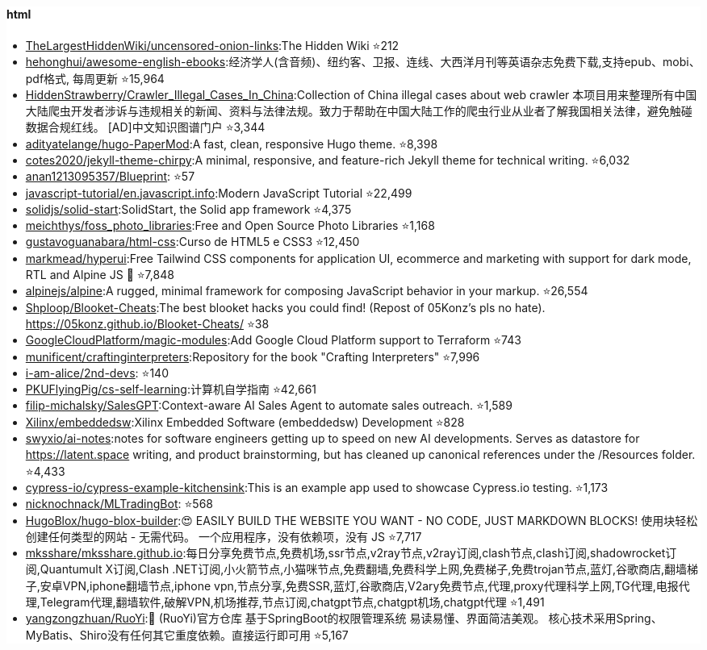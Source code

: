 #### html
* [TheLargestHiddenWiki/uncensored-onion-links](https://github.com/TheLargestHiddenWiki/uncensored-onion-links):The Hidden Wiki ⭐212
* [hehonghui/awesome-english-ebooks](https://github.com/hehonghui/awesome-english-ebooks):经济学人(含音频)、纽约客、卫报、连线、大西洋月刊等英语杂志免费下载,支持epub、mobi、pdf格式, 每周更新 ⭐15,964
* [HiddenStrawberry/Crawler_Illegal_Cases_In_China](https://github.com/HiddenStrawberry/Crawler_Illegal_Cases_In_China):Collection of China illegal cases about web crawler 本项目用来整理所有中国大陆爬虫开发者涉诉与违规相关的新闻、资料与法律法规。致力于帮助在中国大陆工作的爬虫行业从业者了解我国相关法律，避免触碰数据合规红线。 [AD]中文知识图谱门户 ⭐3,344
* [adityatelange/hugo-PaperMod](https://github.com/adityatelange/hugo-PaperMod):A fast, clean, responsive Hugo theme. ⭐8,398
* [cotes2020/jekyll-theme-chirpy](https://github.com/cotes2020/jekyll-theme-chirpy):A minimal, responsive, and feature-rich Jekyll theme for technical writing. ⭐6,032
* [anan1213095357/Blueprint](https://github.com/anan1213095357/Blueprint): ⭐57
* [javascript-tutorial/en.javascript.info](https://github.com/javascript-tutorial/en.javascript.info):Modern JavaScript Tutorial ⭐22,499
* [solidjs/solid-start](https://github.com/solidjs/solid-start):SolidStart, the Solid app framework ⭐4,375
* [meichthys/foss_photo_libraries](https://github.com/meichthys/foss_photo_libraries):Free and Open Source Photo Libraries ⭐1,168
* [gustavoguanabara/html-css](https://github.com/gustavoguanabara/html-css):Curso de HTML5 e CSS3 ⭐12,450
* [markmead/hyperui](https://github.com/markmead/hyperui):Free Tailwind CSS components for application UI, ecommerce and marketing with support for dark mode, RTL and Alpine JS 🚀 ⭐7,848
* [alpinejs/alpine](https://github.com/alpinejs/alpine):A rugged, minimal framework for composing JavaScript behavior in your markup. ⭐26,554
* [Shploop/Blooket-Cheats](https://github.com/Shploop/Blooket-Cheats):The best blooket hacks you could find! (Repost of 05Konz’s pls no hate). https://05konz.github.io/Blooket-Cheats/ ⭐38
* [GoogleCloudPlatform/magic-modules](https://github.com/GoogleCloudPlatform/magic-modules):Add Google Cloud Platform support to Terraform ⭐743
* [munificent/craftinginterpreters](https://github.com/munificent/craftinginterpreters):Repository for the book "Crafting Interpreters" ⭐7,996
* [i-am-alice/2nd-devs](https://github.com/i-am-alice/2nd-devs): ⭐140
* [PKUFlyingPig/cs-self-learning](https://github.com/PKUFlyingPig/cs-self-learning):计算机自学指南 ⭐42,661
* [filip-michalsky/SalesGPT](https://github.com/filip-michalsky/SalesGPT):Context-aware AI Sales Agent to automate sales outreach. ⭐1,589
* [Xilinx/embeddedsw](https://github.com/Xilinx/embeddedsw):Xilinx Embedded Software (embeddedsw) Development ⭐828
* [swyxio/ai-notes](https://github.com/swyxio/ai-notes):notes for software engineers getting up to speed on new AI developments. Serves as datastore for https://latent.space writing, and product brainstorming, but has cleaned up canonical references under the /Resources folder. ⭐4,433
* [cypress-io/cypress-example-kitchensink](https://github.com/cypress-io/cypress-example-kitchensink):This is an example app used to showcase Cypress.io testing. ⭐1,173
* [nicknochnack/MLTradingBot](https://github.com/nicknochnack/MLTradingBot): ⭐568
* [HugoBlox/hugo-blox-builder](https://github.com/HugoBlox/hugo-blox-builder):😍 EASILY BUILD THE WEBSITE YOU WANT - NO CODE, JUST MARKDOWN BLOCKS! 使用块轻松创建任何类型的网站 - 无需代码。 一个应用程序，没有依赖项，没有 JS ⭐7,717
* [mksshare/mksshare.github.io](https://github.com/mksshare/mksshare.github.io):每日分享免费节点,免费机场,ssr节点,v2ray节点,v2ray订阅,clash节点,clash订阅,shadowrocket订阅,Quantumult X订阅,Clash .NET订阅,小火箭节点,小猫咪节点,免费翻墙,免费科学上网,免费梯子,免费trojan节点,蓝灯,谷歌商店,翻墙梯子,安卓VPN,iphone翻墙节点,iphone vpn,节点分享,免费SSR,蓝灯,谷歌商店,V2ary免费节点,代理,proxy代理科学上网,TG代理,电报代理,Telegram代理,翻墙软件,破解VPN,机场推荐,节点订阅,chatgpt节点,chatgpt机场,chatgpt代理 ⭐1,491
* [yangzongzhuan/RuoYi](https://github.com/yangzongzhuan/RuoYi):🎉 (RuoYi)官方仓库 基于SpringBoot的权限管理系统 易读易懂、界面简洁美观。 核心技术采用Spring、MyBatis、Shiro没有任何其它重度依赖。直接运行即可用 ⭐5,167
